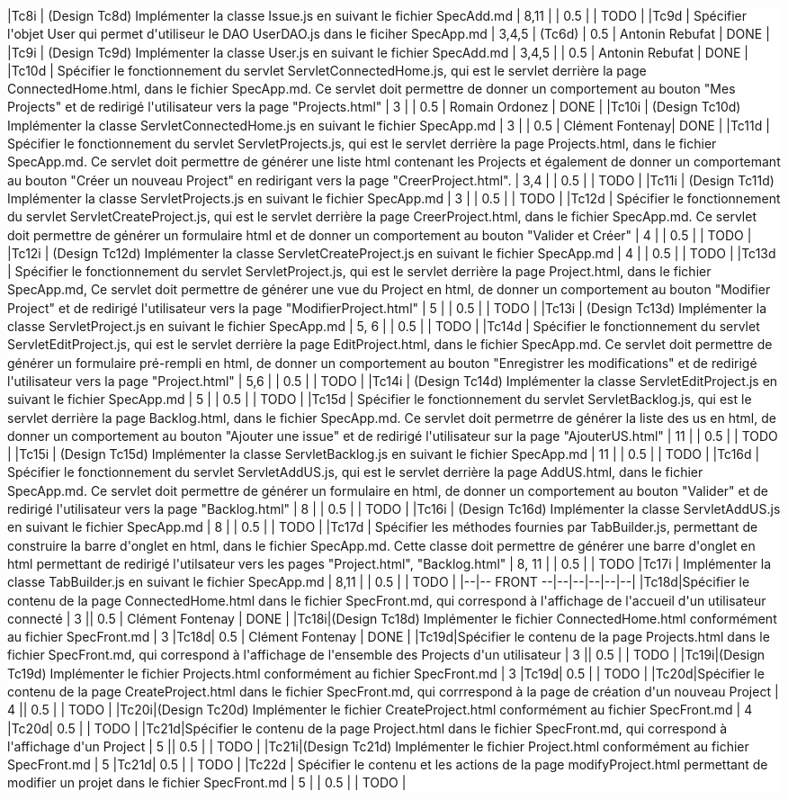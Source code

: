 |Tc8i | (Design Tc8d) Implémenter la classe Issue.js en suivant le fichier SpecAdd.md | 8,11 | | 0.5 | | TODO |
|Tc9d | Spécifier l'objet User qui permet d'utiliseur le DAO UserDAO.js dans le ficiher SpecApp.md | 3,4,5 | (Tc6d) | 0.5 | Antonin Rebufat | DONE |
|Tc9i | (Design Tc9d) Implémenter la classe User.js en suivant le fichier SpecAdd.md | 3,4,5 | | 0.5 | Antonin Rebufat | DONE |
|Tc10d | Spécifier le fonctionnement du servlet ServletConnectedHome.js, qui est le servlet derrière la page ConnectedHome.html, dans le fichier SpecApp.md. Ce servlet doit permettre de donner un comportement au bouton "Mes Projects" et de redirigé l'utilisateur vers la page "Projects.html" | 3 | | 0.5 | Romain Ordonez | DONE |
|Tc10i | (Design Tc10d) Implémenter la classe ServletConnectedHome.js en suivant le fichier SpecApp.md | 3 | | 0.5 | Clément Fontenay| DONE |
|Tc11d | Spécifier le fonctionnement du servlet ServletProjects.js, qui est le servlet derrière la page Projects.html, dans le fichier SpecApp.md. Ce servlet doit permettre de générer une liste html contenant les Projects et également de donner un comportemant au bouton "Créer un nouveau Project" en redirigant vers la page "CreerProject.html".  | 3,4 | | 0.5 | | TODO |
|Tc11i | (Design Tc11d) Implémenter la classe ServletProjects.js en suivant le fichier SpecApp.md | 3 | | 0.5 | | TODO |
|Tc12d | Spécifier le fonctionnement du servlet ServletCreateProject.js, qui est le servlet derrière la page CreerProject.html, dans le fichier SpecApp.md. Ce servlet doit permettre de générer un formulaire html et de donner un comportement au bouton "Valider et Créer"  | 4 | | 0.5 | | TODO |
|Tc12i | (Design Tc12d) Implémenter la classe ServletCreateProject.js en suivant le fichier SpecApp.md | 4 | | 0.5 | | TODO  |
|Tc13d | Spécifier le fonctionnement du servlet ServletProject.js, qui est le servlet derrière la page Project.html, dans le fichier SpecApp.md, Ce servlet doit permettre de générer une vue du Project en html, de donner un comportement au bouton "Modifier Project" et de redirigé l'utilisateur vers la page "ModifierProject.html"  | 5 | | 0.5 | | TODO |
|Tc13i | (Design Tc13d) Implémenter la classe ServletProject.js en suivant le fichier SpecApp.md | 5, 6 | | 0.5 | | TODO |
|Tc14d | Spécifier le fonctionnement du servlet ServletEditProject.js, qui est le servlet derrière la page EditProject.html, dans le fichier SpecApp.md. Ce servlet doit permettre de générer un formulaire pré-rempli en html, de donner un comportement au bouton "Enregistrer les modifications" et de redirigé l'utilisateur vers la page "Project.html"  | 5,6 | | 0.5 | | TODO |
|Tc14i | (Design Tc14d) Implémenter la classe ServletEditProject.js en suivant le fichier SpecApp.md | 5 | | 0.5 | | TODO |
|Tc15d | Spécifier le fonctionnement du servlet ServletBacklog.js, qui est le servlet derrière la page Backlog.html, dans le fichier SpecApp.md. Ce servlet doit permetrre de générer la liste des us en html, de donner un comportement au bouton "Ajouter une issue" et de redirigé l'utilisateur sur la page "AjouterUS.html" | 11 | | 0.5 | | TODO |
|Tc15i | (Design Tc15d) Implémenter la classe ServletBacklog.js en suivant le fichier SpecApp.md | 11 | | 0.5 | | TODO |
|Tc16d | Spécifier le fonctionnement du servlet ServletAddUS.js, qui est le servlet derrière la page AddUS.html, dans le fichier SpecApp.md. Ce servlet doit permettre de générer un formulaire en html, de donner un comportement au bouton "Valider" et de redirigé l'utilisateur vers la page "Backlog.html" | 8 | | 0.5 | | TODO |
|Tc16i | (Design Tc16d) Implémenter la classe ServletAddUS.js en suivant le fichier SpecApp.md | 8 | | 0.5 | | TODO |
|Tc17d | Spécifier les méthodes fournies par TabBuilder.js, permettant de construire la barre d'onglet en html, dans le fichier SpecApp.md. Cette classe doit permettre de générer une barre d'onglet en html permettant de redirigé l'utilsateur vers les pages "Project.html", "Backlog.html" | 8, 11 | | 0.5 | | TODO
|Tc17i | Implémenter la classe TabBuilder.js en suivant le fichier SpecApp.md | 8,11 | | 0.5 | | TODO |
|--|-- FRONT --|--|--|--|--|--|
|Tc18d|Spécifier le contenu de la page ConnectedHome.html dans le fichier SpecFront.md, qui correspond à l'affichage de l'accueil d'un utilisateur connecté | 3 || 0.5 | Clément Fontenay | DONE |
|Tc18i|(Design Tc18d) Implémenter le fichier ConnectedHome.html conformément au fichier SpecFront.md | 3 |Tc18d| 0.5 | Clément Fontenay | DONE |
|Tc19d|Spécifier le contenu de la page Projects.html dans le fichier SpecFront.md, qui correspond à l'affichage de l'ensemble des Projects d'un utilisateur | 3 || 0.5 | | TODO |
|Tc19i|(Design Tc19d) Implémenter le fichier Projects.html conformément au fichier SpecFront.md | 3 |Tc19d| 0.5 | | TODO |
|Tc20d|Spécifier le contenu de la page CreateProject.html dans le fichier SpecFront.md, qui corrrespond à la page de création d'un nouveau Project | 4 || 0.5 | | TODO |
|Tc20i|(Design Tc20d) Implémenter le fichier CreateProject.html conformément au fichier SpecFront.md | 4 |Tc20d| 0.5 | | TODO |
|Tc21d|Spécifier le contenu de la page Project.html dans le fichier SpecFront.md, qui correspond à l'affichage d'un Project | 5 || 0.5 | | TODO |
|Tc21i|(Design Tc21d) Implémenter le fichier Project.html conformément au fichier SpecFront.md | 5 |Tc21d| 0.5 | | TODO |
|Tc22d | Spécifier le contenu et les actions de la page modifyProject.html permettant de modifier un projet dans le fichier SpecFront.md | 5 | |  0.5  | | TODO |